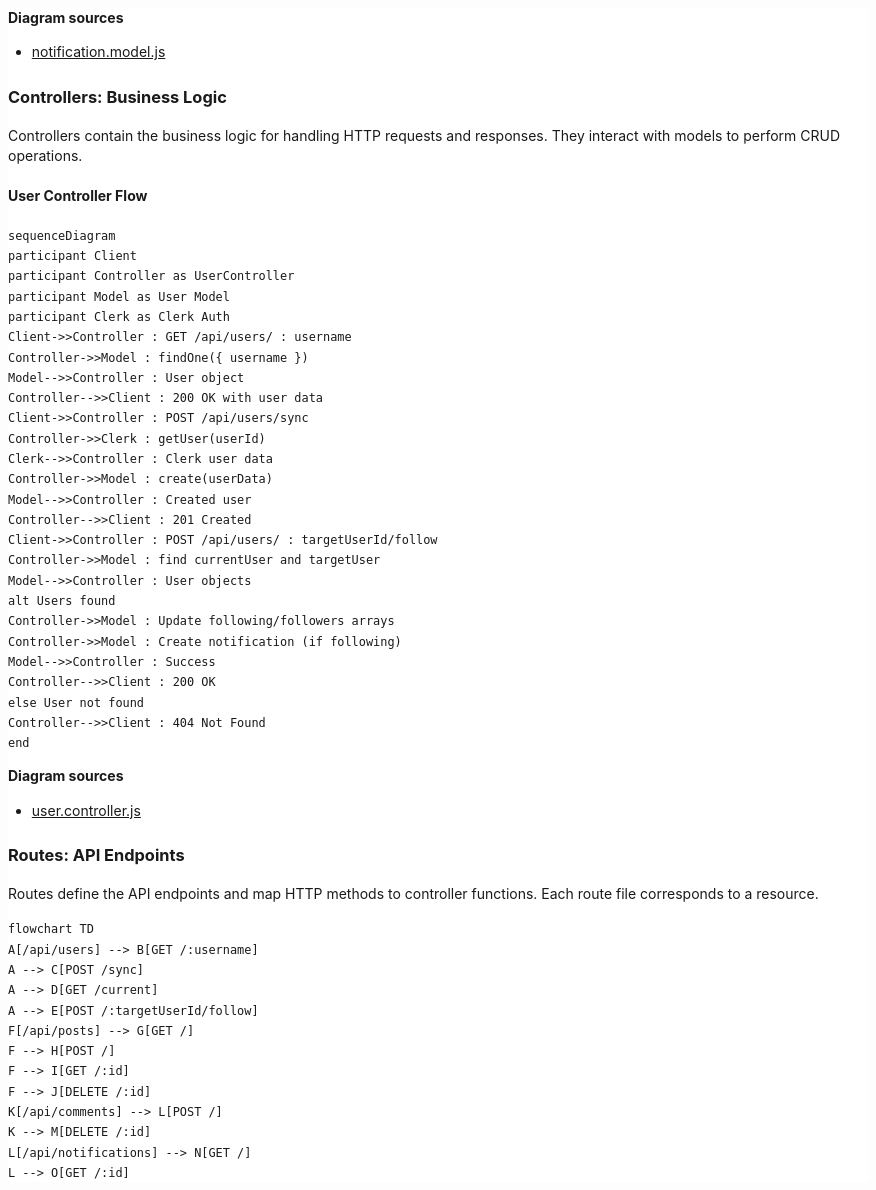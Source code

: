 **Diagram sources**
- [notification.model.js](file://backend/src/models/notification.model.js#L1-L37)

### Controllers: Business Logic

Controllers contain the business logic for handling HTTP requests and responses. They interact with models to perform CRUD operations.

#### User Controller Flow
```mermaid
sequenceDiagram
participant Client
participant Controller as UserController
participant Model as User Model
participant Clerk as Clerk Auth
Client->>Controller : GET /api/users/ : username
Controller->>Model : findOne({ username })
Model-->>Controller : User object
Controller-->>Client : 200 OK with user data
Client->>Controller : POST /api/users/sync
Controller->>Clerk : getUser(userId)
Clerk-->>Controller : Clerk user data
Controller->>Model : create(userData)
Model-->>Controller : Created user
Controller-->>Client : 201 Created
Client->>Controller : POST /api/users/ : targetUserId/follow
Controller->>Model : find currentUser and targetUser
Model-->>Controller : User objects
alt Users found
Controller->>Model : Update following/followers arrays
Controller->>Model : Create notification (if following)
Model-->>Controller : Success
Controller-->>Client : 200 OK
else User not found
Controller-->>Client : 404 Not Found
end
```

**Diagram sources**
- [user.controller.js](file://backend/src/controllers/user.controller.js#L1-L97)

### Routes: API Endpoints

Routes define the API endpoints and map HTTP methods to controller functions. Each route file corresponds to a resource.

```mermaid
flowchart TD
A[/api/users] --> B[GET /:username]
A --> C[POST /sync]
A --> D[GET /current]
A --> E[POST /:targetUserId/follow]
F[/api/posts] --> G[GET /]
F --> H[POST /]
F --> I[GET /:id]
F --> J[DELETE /:id]
K[/api/comments] --> L[POST /]
K --> M[DELETE /:id]
L[/api/notifications] --> N[GET /]
L --> O[GET /:id]
```
